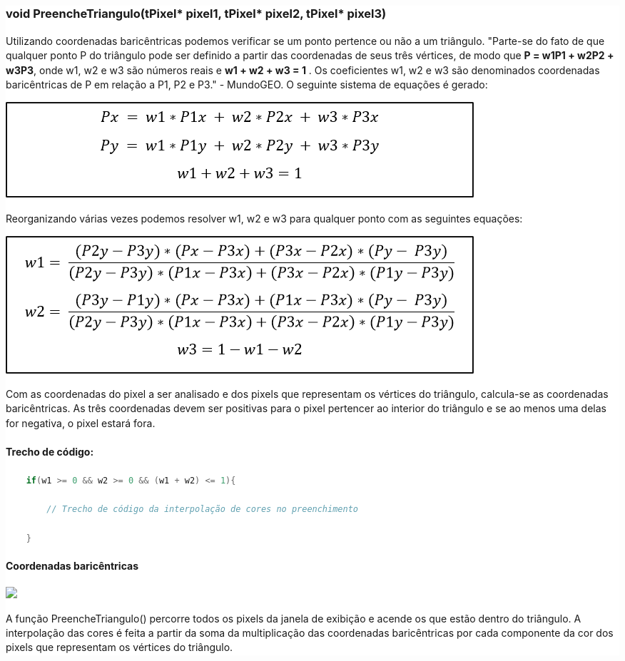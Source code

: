 
### void PreencheTriangulo(tPixel* pixel1, tPixel* pixel2, tPixel* pixel3)

Utilizando coordenadas baricêntricas podemos verificar se um ponto pertence ou não a um triângulo. "Parte-se do fato de que qualquer ponto P do triângulo pode ser definido a partir das coordenadas de seus três vértices, de modo que __P = w1P1 + w2P2 + w3P3__, onde w1, w2 e w3 são números reais e __w1 + w2 + w3 = 1__ . Os coeficientes w1, w2 e w3 são denominados coordenadas baricêntricas de P em relação a P1, P2 e P3." - MundoGEO. O seguinte sistema de equações é gerado:

![](https://github.com/Moura00010001/CG/blob/master/Atividade%201/Printscreens/Sistema%20de%20equa%C3%A7%C3%B5es.png)


Reorganizando várias vezes podemos resolver w1, w2 e w3 para qualquer ponto com as seguintes equações:

![](https://github.com/Moura00010001/CG/blob/master/Atividade%201/Printscreens/w1%2C%20w2%20e%20w3.png)


Com as coordenadas do pixel a ser analisado e dos pixels que representam os vértices do triângulo, calcula-se as coordenadas baricêntricas. As três coordenadas devem ser positivas para o pixel pertencer ao interior do triângulo e se ao menos uma delas for negativa, o pixel estará fora.

#### Trecho de código:
~~~c
	if(w1 >= 0 && w2 >= 0 && (w1 + w2) <= 1){
		
		// Trecho de código da interpolação de cores no preenchimento
	
	}
~~~

#### Coordenadas baricêntricas
![](https://github.com/Moura00010001/CG/blob/master/Atividade%201/Printscreens/Coordendas%20baric%C3%AAntricas.png)


A função PreencheTriangulo() percorre todos os pixels da janela de exibição e acende os que estão dentro do triângulo. A interpolação das cores é feita a partir da soma da multiplicação das coordenadas baricêntricas por cada componente da cor dos pixels que representam os vértices do triângulo.
